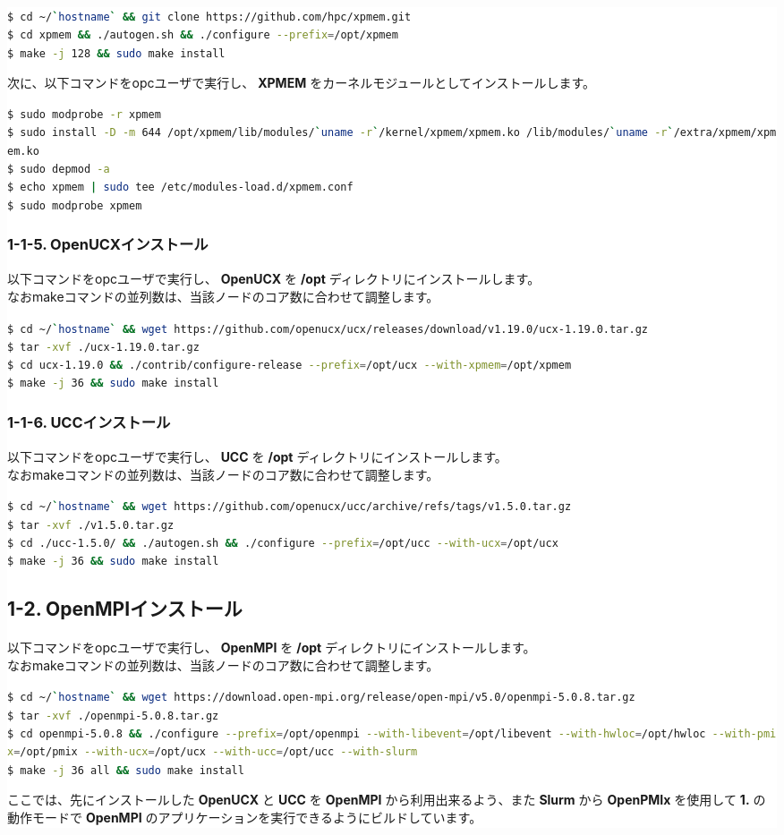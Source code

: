 ```sh
$ cd ~/`hostname` && git clone https://github.com/hpc/xpmem.git
$ cd xpmem && ./autogen.sh && ./configure --prefix=/opt/xpmem
$ make -j 128 && sudo make install
```

次に、以下コマンドをopcユーザで実行し、 **XPMEM** をカーネルモジュールとしてインストールします。

```sh
$ sudo modprobe -r xpmem
$ sudo install -D -m 644 /opt/xpmem/lib/modules/`uname -r`/kernel/xpmem/xpmem.ko /lib/modules/`uname -r`/extra/xpmem/xpmem.ko
$ sudo depmod -a
$ echo xpmem | sudo tee /etc/modules-load.d/xpmem.conf
$ sudo modprobe xpmem
```

### 1-1-5. OpenUCXインストール

以下コマンドをopcユーザで実行し、 **OpenUCX** を **/opt** ディレクトリにインストールします。  
なおmakeコマンドの並列数は、当該ノードのコア数に合わせて調整します。

```sh
$ cd ~/`hostname` && wget https://github.com/openucx/ucx/releases/download/v1.19.0/ucx-1.19.0.tar.gz
$ tar -xvf ./ucx-1.19.0.tar.gz
$ cd ucx-1.19.0 && ./contrib/configure-release --prefix=/opt/ucx --with-xpmem=/opt/xpmem
$ make -j 36 && sudo make install
```

### 1-1-6. UCCインストール

以下コマンドをopcユーザで実行し、 **UCC** を **/opt** ディレクトリにインストールします。  
なおmakeコマンドの並列数は、当該ノードのコア数に合わせて調整します。

```sh
$ cd ~/`hostname` && wget https://github.com/openucx/ucc/archive/refs/tags/v1.5.0.tar.gz
$ tar -xvf ./v1.5.0.tar.gz
$ cd ./ucc-1.5.0/ && ./autogen.sh && ./configure --prefix=/opt/ucc --with-ucx=/opt/ucx
$ make -j 36 && sudo make install
```

## 1-2. OpenMPIインストール

以下コマンドをopcユーザで実行し、 **OpenMPI** を **/opt** ディレクトリにインストールします。  
なおmakeコマンドの並列数は、当該ノードのコア数に合わせて調整します。

```sh
$ cd ~/`hostname` && wget https://download.open-mpi.org/release/open-mpi/v5.0/openmpi-5.0.8.tar.gz
$ tar -xvf ./openmpi-5.0.8.tar.gz
$ cd openmpi-5.0.8 && ./configure --prefix=/opt/openmpi --with-libevent=/opt/libevent --with-hwloc=/opt/hwloc --with-pmix=/opt/pmix --with-ucx=/opt/ucx --with-ucc=/opt/ucc --with-slurm
$ make -j 36 all && sudo make install
```

ここでは、先にインストールした **OpenUCX** と **UCC** を **OpenMPI** から利用出来るよう、また **Slurm** から **OpenPMIx** を使用して **1.** の動作モードで **OpenMPI** のアプリケーションを実行できるようにビルドしています。
